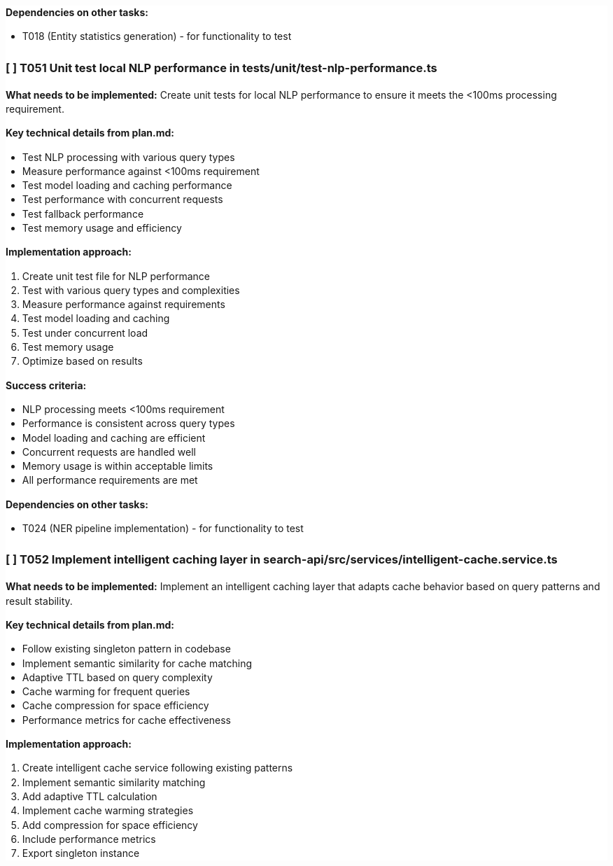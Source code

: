 **Dependencies on other tasks:**
- T018 (Entity statistics generation) - for functionality to test

### [ ] T051 Unit test local NLP performance in tests/unit/test-nlp-performance.ts

**What needs to be implemented:**
Create unit tests for local NLP performance to ensure it meets the <100ms processing requirement.

**Key technical details from plan.md:**
- Test NLP processing with various query types
- Measure performance against <100ms requirement
- Test model loading and caching performance
- Test performance with concurrent requests
- Test fallback performance
- Test memory usage and efficiency

**Implementation approach:**
1. Create unit test file for NLP performance
2. Test with various query types and complexities
3. Measure performance against requirements
4. Test model loading and caching
5. Test under concurrent load
6. Test memory usage
7. Optimize based on results

**Success criteria:**
- NLP processing meets <100ms requirement
- Performance is consistent across query types
- Model loading and caching are efficient
- Concurrent requests are handled well
- Memory usage is within acceptable limits
- All performance requirements are met

**Dependencies on other tasks:**
- T024 (NER pipeline implementation) - for functionality to test

### [ ] T052 Implement intelligent caching layer in search-api/src/services/intelligent-cache.service.ts

**What needs to be implemented:**
Implement an intelligent caching layer that adapts cache behavior based on query patterns and result stability.

**Key technical details from plan.md:**
- Follow existing singleton pattern in codebase
- Implement semantic similarity for cache matching
- Adaptive TTL based on query complexity
- Cache warming for frequent queries
- Cache compression for space efficiency
- Performance metrics for cache effectiveness

**Implementation approach:**
1. Create intelligent cache service following existing patterns
2. Implement semantic similarity matching
3. Add adaptive TTL calculation
4. Implement cache warming strategies
5. Add compression for space efficiency
6. Include performance metrics
7. Export singleton instance
